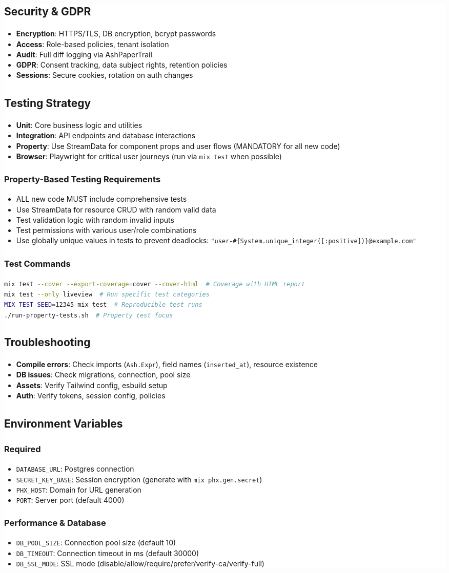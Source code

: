 ```bash
```

## Security & GDPR
- **Encryption**: HTTPS/TLS, DB encryption, bcrypt passwords
- **Access**: Role-based policies, tenant isolation
- **Audit**: Full diff logging via AshPaperTrail
- **GDPR**: Consent tracking, data subject rights, retention policies
- **Sessions**: Secure cookies, rotation on auth changes

## Testing Strategy
- **Unit**: Core business logic and utilities
- **Integration**: API endpoints and database interactions
- **Property**: Use StreamData for component props and user flows (MANDATORY for all new code)
- **Browser**: Playwright for critical user journeys (run via `mix test` when possible)

### Property-Based Testing Requirements
- ALL new code MUST include comprehensive tests
- Use StreamData for resource CRUD with random valid data
- Test validation logic with random invalid inputs
- Test permissions with various user/role combinations
- Use globally unique values in tests to prevent deadlocks: `"user-#{System.unique_integer([:positive])}@example.com"`

### Test Commands
```bash
mix test --cover --export-coverage=cover --cover-html  # Coverage with HTML report
mix test --only liveview  # Run specific test categories
MIX_TEST_SEED=12345 mix test  # Reproducible test runs
./run-property-tests.sh  # Property test focus
```

## Troubleshooting
- **Compile errors**: Check imports (`Ash.Expr`), field names (`inserted_at`), resource existence
- **DB issues**: Check migrations, connection, pool size
- **Assets**: Verify Tailwind config, esbuild setup
- **Auth**: Verify tokens, session config, policies

## Environment Variables
### Required
- `DATABASE_URL`: Postgres connection
- `SECRET_KEY_BASE`: Session encryption (generate with `mix phx.gen.secret`)
- `PHX_HOST`: Domain for URL generation
- `PORT`: Server port (default 4000)

### Performance & Database
- `DB_POOL_SIZE`: Connection pool size (default 10)
- `DB_TIMEOUT`: Connection timeout in ms (default 30000)
- `DB_SSL_MODE`: SSL mode (disable/allow/require/prefer/verify-ca/verify-full)
